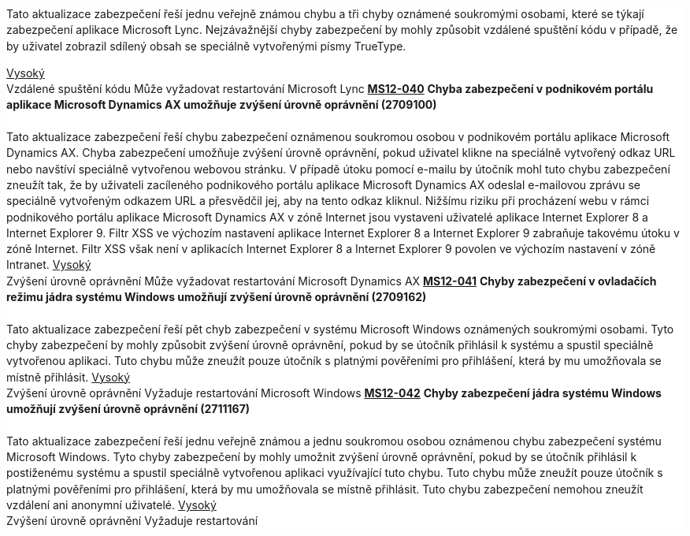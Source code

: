 Tato aktualizace zabezpečení řeší jednu veřejně známou chybu a tři chyby oznámené soukromými osobami, které se týkají zabezpečení aplikace Microsoft Lync. Nejzávažnější chyby zabezpečení by mohly způsobit vzdálené spuštění kódu v případě, že by uživatel zobrazil sdílený obsah se speciálně vytvořenými písmy TrueType.</td>
<td style="border:1px solid black;"><a href="http://go.microsoft.com/fwlink/?linkid=21140">Vysoký</a><br />
Vzdálené spuštění kódu</td>
<td style="border:1px solid black;">Může vyžadovat restartování</td>
<td style="border:1px solid black;">Microsoft Lync</td>
</tr>  
<tr class="odd">
<td style="border:1px solid black;"><a href="http://go.microsoft.com/fwlink/?linkid=251612"><strong>MS12-040</strong></a></td>
<td style="border:1px solid black;"><strong>Chyba zabezpečení v podnikovém portálu aplikace Microsoft Dynamics AX umožňuje zvýšení úrovně oprávnění (2709100)</strong><br />
<br />
Tato aktualizace zabezpečení řeší chybu zabezpečení oznámenou soukromou osobou v podnikovém portálu aplikace Microsoft Dynamics AX. Chyba zabezpečení umožňuje zvýšení úrovně oprávnění, pokud uživatel klikne na speciálně vytvořený odkaz URL nebo navštíví speciálně vytvořenou webovou stránku. V případě útoku pomocí e-mailu by útočník mohl tuto chybu zabezpečení zneužít tak, že by uživateli zacíleného podnikového portálu aplikace Microsoft Dynamics AX odeslal e-mailovou zprávu se speciálně vytvořeným odkazem URL a přesvědčil jej, aby na tento odkaz kliknul. Nižšímu riziku při procházení webu v rámci podnikového portálu aplikace Microsoft Dynamics AX v zóně Internet jsou vystaveni uživatelé aplikace Internet Explorer 8 a Internet Explorer 9. Filtr XSS ve výchozím nastavení aplikace Internet Explorer 8 a Internet Explorer 9 zabraňuje takovému útoku v zóně Internet. Filtr XSS však není v aplikacích Internet Explorer 8 a Internet Explorer 9 povolen ve výchozím nastavení v zóně Intranet.</td>
<td style="border:1px solid black;"><a href="http://go.microsoft.com/fwlink/?linkid=21140">Vysoký</a><br />
Zvýšení úrovně oprávnění</td>
<td style="border:1px solid black;">Může vyžadovat restartování</td>
<td style="border:1px solid black;">Microsoft Dynamics AX</td>
</tr>  
<tr class="even">
<td style="border:1px solid black;"><a href="http://go.microsoft.com/fwlink/?linkid=251707"><strong>MS12-041</strong></a></td>
<td style="border:1px solid black;"><strong>Chyby zabezpečení v ovladačích režimu jádra systému Windows umožňují zvýšení úrovně oprávnění (2709162)</strong><br />
<br />
Tato aktualizace zabezpečení řeší pět chyb zabezpečení v systému Microsoft Windows oznámených soukromými osobami. Tyto chyby zabezpečení by mohly způsobit zvýšení úrovně oprávnění, pokud by se útočník přihlásil k systému a spustil speciálně vytvořenou aplikaci. Tuto chybu může zneužít pouze útočník s platnými pověřeními pro přihlášení, která by mu umožňovala se místně přihlásit.</td>
<td style="border:1px solid black;"><a href="http://go.microsoft.com/fwlink/?linkid=21140">Vysoký</a><br />
Zvýšení úrovně oprávnění</td>
<td style="border:1px solid black;">Vyžaduje restartování</td>
<td style="border:1px solid black;">Microsoft Windows</td>
</tr>  
<tr class="odd">
<td style="border:1px solid black;"><a href="http://go.microsoft.com/fwlink/?linkid=252515"><strong>MS12-042</strong></a></td>
<td style="border:1px solid black;"><strong>Chyby zabezpečení jádra systému Windows umožňují zvýšení úrovně oprávnění (2711167)</strong><br />
<br />
Tato aktualizace zabezpečení řeší jednu veřejně známou a jednu soukromou osobou oznámenou chybu zabezpečení systému Microsoft Windows. Tyto chyby zabezpečení by mohly umožnit zvýšení úrovně oprávnění, pokud by se útočník přihlásil k postiženému systému a spustil speciálně vytvořenou aplikaci využívající tuto chybu. Tuto chybu může zneužít pouze útočník s platnými pověřeními pro přihlášení, která by mu umožňovala se místně přihlásit. Tuto chybu zabezpečení nemohou zneužít vzdálení ani anonymní uživatelé.</td>
<td style="border:1px solid black;"><a href="http://go.microsoft.com/fwlink/?linkid=21140">Vysoký</a><br />
Zvýšení úrovně oprávnění</td>
<td style="border:1px solid black;">Vyžaduje restartování</td>